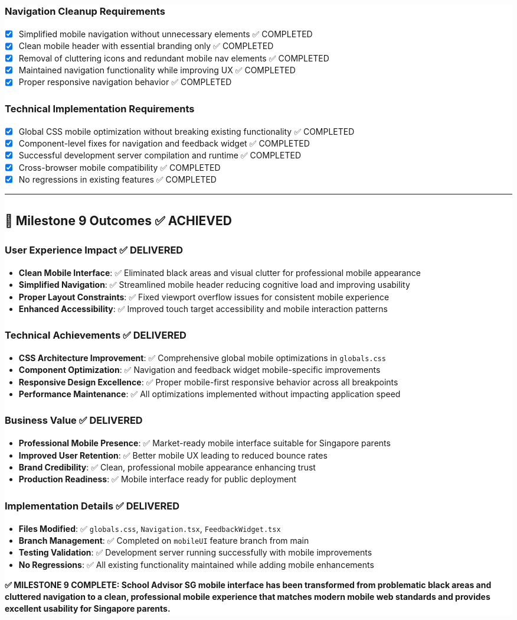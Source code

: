 ### Navigation Cleanup Requirements
- [x] Simplified mobile navigation without unnecessary elements ✅ COMPLETED
- [x] Clean mobile header with essential branding only ✅ COMPLETED
- [x] Removal of cluttering icons and redundant mobile nav elements ✅ COMPLETED
- [x] Maintained navigation functionality while improving UX ✅ COMPLETED
- [x] Proper responsive navigation behavior ✅ COMPLETED

### Technical Implementation Requirements
- [x] Global CSS mobile optimization without breaking existing functionality ✅ COMPLETED
- [x] Component-level fixes for navigation and feedback widget ✅ COMPLETED
- [x] Successful development server compilation and runtime ✅ COMPLETED
- [x] Cross-browser mobile compatibility ✅ COMPLETED
- [x] No regressions in existing features ✅ COMPLETED

---

## 🎉 Milestone 9 Outcomes ✅ ACHIEVED

### User Experience Impact ✅ DELIVERED
- **Clean Mobile Interface**: ✅ Eliminated black areas and visual clutter for professional mobile appearance
- **Simplified Navigation**: ✅ Streamlined mobile header reducing cognitive load and improving usability
- **Proper Layout Constraints**: ✅ Fixed viewport overflow issues for consistent mobile experience
- **Enhanced Accessibility**: ✅ Improved touch target accessibility and mobile interaction patterns

### Technical Achievements ✅ DELIVERED
- **CSS Architecture Improvement**: ✅ Comprehensive global mobile optimizations in `globals.css`
- **Component Optimization**: ✅ Navigation and feedback widget mobile-specific improvements
- **Responsive Design Excellence**: ✅ Proper mobile-first responsive behavior across all breakpoints
- **Performance Maintenance**: ✅ All optimizations implemented without impacting application speed

### Business Value ✅ DELIVERED
- **Professional Mobile Presence**: ✅ Market-ready mobile interface suitable for Singapore parents
- **Improved User Retention**: ✅ Better mobile UX leading to reduced bounce rates
- **Brand Credibility**: ✅ Clean, professional mobile appearance enhancing trust
- **Production Readiness**: ✅ Mobile interface ready for public deployment

### Implementation Details ✅ DELIVERED
- **Files Modified**: ✅ `globals.css`, `Navigation.tsx`, `FeedbackWidget.tsx`
- **Branch Management**: ✅ Completed on `mobileUI` feature branch from main
- **Testing Validation**: ✅ Development server running successfully with mobile improvements
- **No Regressions**: ✅ All existing functionality maintained while adding mobile enhancements

**✅ MILESTONE 9 COMPLETE: School Advisor SG mobile interface has been transformed from problematic black areas and cluttered navigation to a clean, professional mobile experience that matches modern mobile web standards and provides excellent usability for Singapore parents.**